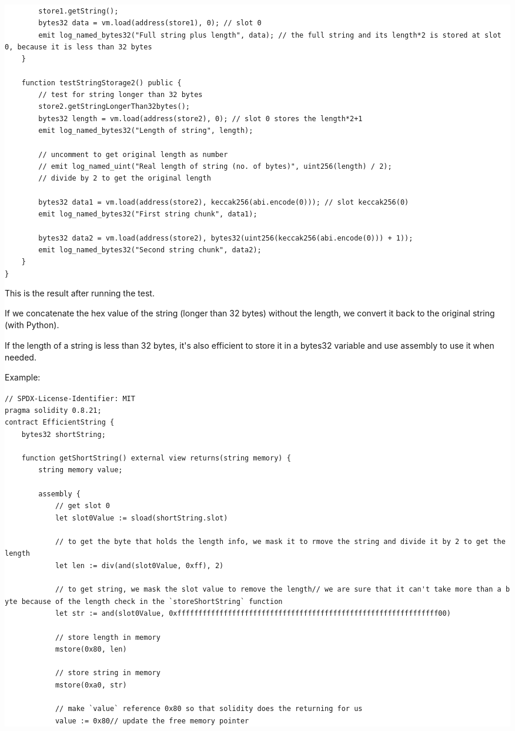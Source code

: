 ```solidity
        store1.getString();
        bytes32 data = vm.load(address(store1), 0); // slot 0
        emit log_named_bytes32("Full string plus length", data); // the full string and its length*2 is stored at slot 0, because it is less than 32 bytes
    }

    function testStringStorage2() public {
        // test for string longer than 32 bytes
        store2.getStringLongerThan32bytes();
        bytes32 length = vm.load(address(store2), 0); // slot 0 stores the length*2+1
        emit log_named_bytes32("Length of string", length);

        // uncomment to get original length as number
        // emit log_named_uint("Real length of string (no. of bytes)", uint256(length) / 2); 
        // divide by 2 to get the original length
        
        bytes32 data1 = vm.load(address(store2), keccak256(abi.encode(0))); // slot keccak256(0)
        emit log_named_bytes32("First string chunk", data1);

        bytes32 data2 = vm.load(address(store2), bytes32(uint256(keccak256(abi.encode(0))) + 1));
        emit log_named_bytes32("Second string chunk", data2);
    }
}
```

This is the result after running the test.

If we concatenate the hex value of the string (longer than 32 bytes) without the length, we convert it back to the original string (with Python).

If the length of a string is less than 32 bytes, it's also efficient to store it in a bytes32 variable and use assembly to use it when needed.

Example:

```solidity
// SPDX-License-Identifier: MIT
pragma solidity 0.8.21;
contract EfficientString {
    bytes32 shortString;

    function getShortString() external view returns(string memory) {
        string memory value;

        assembly {
            // get slot 0
            let slot0Value := sload(shortString.slot)
            
            // to get the byte that holds the length info, we mask it to rmove the string and divide it by 2 to get the length
            let len := div(and(slot0Value, 0xff), 2)

            // to get string, we mask the slot value to remove the length// we are sure that it can't take more than a byte because of the length check in the `storeShortString` function
            let str := and(slot0Value, 0xffffffffffffffffffffffffffffffffffffffffffffffffffffffffffffff00)
            
            // store length in memory
            mstore(0x80, len)
            
            // store string in memory
            mstore(0xa0, str)

            // make `value` reference 0x80 so that solidity does the returning for us
            value := 0x80// update the free memory pointer
```